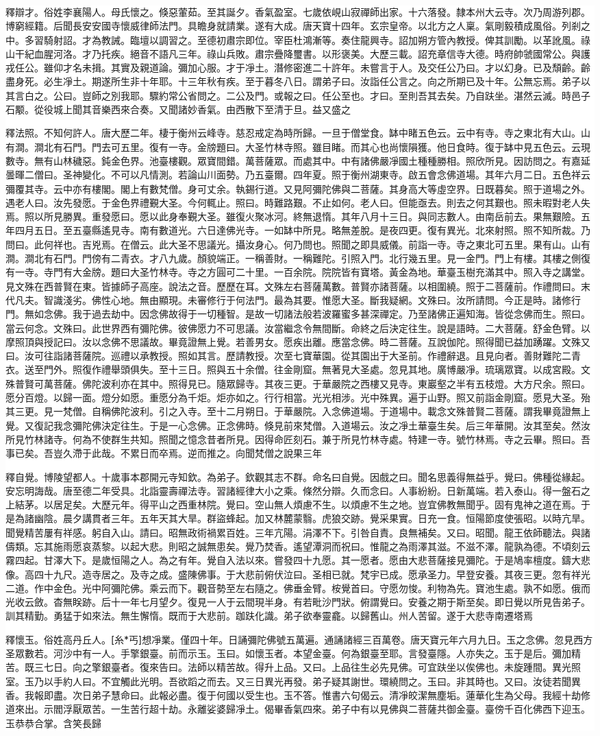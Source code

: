 釋辯才。俗姓李襄陽人。母氏懷之。倏惡葷茹。至其誕夕。香氣盈室。七歲依峴山寂禪師出家。十六落發。隸本州大云寺。次乃周游列郡。博窮經籍。后聞長安安國寺懷威律師法門。具瞻身就請業。遂有大成。唐天寶十四年。玄宗皇帝。以北方之人稟。氣剛毅積成風俗。列剎之中。多習騎射詔。才為教誡。臨壇以調習之。至德初肅宗即位。宰臣杜鴻漸等。奏住龍興寺。詔加朔方管內教授。俾其訓勵。以革訛風。祿山干紀血腥河洛。才乃托疾。絕音不語凡三年。祿山兵敗。肅宗疊降璽書。以形褒美。大歷三載。詔充章信寺大德。時府帥虢國常公。與護戎任公。雖仰才名未揖。其實及親道論。彌加心服。才于凈土。潛修密進二十許年。未嘗言于人。及交任公乃曰。才以幻身。已及頹齡。齡盡身死。必生凈土。期遂所生非十年耶。十三年秋有疾。至于暮冬八日。謂弟子曰。汝詣任公言之。向之所期已及十年。公無忘焉。弟子以其言白之。公曰。豈師之別我耶。驟約常公省問之。二公及門。或報之曰。任公至也。才曰。至則吾其去矣。乃自趺坐。湛然云滅。時邑子石颙。從役城上聞其音樂西來合奏。又聞諸妙香氣。由西散下至清于旦。益又盛之

釋法照。不知何許人。唐大歷二年。棲于衡州云峰寺。慈忍戒定為時所歸。一旦于僧堂食。缽中睹五色云。云中有寺。寺之東北有大山。山有澗。澗北有石門。門去可五里。復有一寺。金牓題曰。大圣竹林寺照。雖目睹。而其心也尚懷隕獲。他日食時。復于缽中見五色云。云現數寺。無有山林穢惡。鈍金色界。池臺樓觀。眾寶間錯。萬菩薩眾。而處其中。中有諸佛嚴凈國土種種勝相。照欣所見。因訪問之。有嘉延曇暉二僧曰。圣神變化。不可以凡情測。若論山川面勢。乃五臺爾。四年夏。照于衡州湖東寺。啟五會念佛道場。其年六月二日。五色祥云彌覆其寺。云中亦有樓閣。閣上有數梵僧。身可丈余。執錫行道。又見阿彌陀佛與二菩薩。其身高大等虛空界。日既暮矣。照于道場之外。遇老人曰。汝先發愿。于金色界禮覲大圣。今何輒止。照曰。時難路艱。不止如何。老人曰。但能亟去。則去之何其艱也。照未暇對老人失焉。照以所見勝異。重發愿曰。愿以此身奉覲大圣。雖復火聚冰河。終無退惰。其年八月十三日。與同志數人。由南岳前去。果無艱險。五年四月五日。至五臺縣遙見寺。南有數道光。六日達佛光寺。一如缽中所見。略無差脫。是夜四更。復有異光。北來射照。照不知所裁。乃問曰。此何祥也。吉兇焉。在僧云。此大圣不思議光。攝汝身心。何乃問也。照聞之即具威儀。前詣一寺。寺之東北可五里。果有山。山有澗。澗北有石門。門傍有二青衣。才八九歲。顏貌端正。一稱善財。一稱難陀。引照入門。北行幾五里。見一金門。門上有樓。其樓之側復有一寺。寺門有大金牓。題曰大圣竹林寺。寺之方圓可二十里。一百余院。院院皆有寶塔。黃金為地。華臺玉樹充滿其中。照入寺之講堂。見文殊在西普賢在東。皆據師子高座。說法之音。歷歷在耳。文殊左右菩薩萬數。普賢亦諸菩薩。以相圍繞。照于二菩薩前。作禮問曰。末代凡夫。智識淺劣。佛性心地。無由顯現。未審修行于何法門。最為其要。惟愿大圣。斷我疑網。文殊曰。汝所請問。今正是時。諸修行門。無如念佛。我于過去劫中。因念佛故得于一切種智。是故一切諸法般若波羅蜜多甚深禪定。乃至諸佛正遍知海。皆從念佛而生。照曰。當云何念。文殊曰。此世界西有彌陀佛。彼佛愿力不可思議。汝當繼念令無間斷。命終之后決定往生。說是語時。二大菩薩。舒金色臂。以摩照頂與授記曰。汝以念佛不思議故。畢竟證無上覺。若善男女。愿疾出離。應當念佛。時二菩薩。互說伽陀。照得聞已益加踴躍。文殊又曰。汝可往詣諸菩薩院。巡禮以承教授。照如其言。歷請教授。次至七寶華園。從其園出于大圣前。作禮辭退。且見向者。善財難陀二青衣。送至門外。照復作禮舉頭俱失。至十三日。照與五十余僧。往金剛窟。無著見大圣處。忽見其地。廣博嚴凈。琉璃眾寶。以成宮殿。文殊普賢可萬菩薩。佛陀波利亦在其中。照得見已。隨眾歸寺。其夜三更。于華嚴院之西樓又見寺。東巖壑之半有五枝燈。大方尺余。照曰。愿分百燈。以歸一面。燈分如愿。重愿分為千炬。炬亦如之。行行相當。光光相涉。光中殊異。遍于山野。照又前詣金剛窟。愿見大圣。殆其三更。見一梵僧。自稱佛陀波利。引之入寺。至十二月朔日。于華嚴院。入念佛道場。于道場中。載念文殊普賢二菩薩。謂我畢竟證無上覺。又復記我念彌陀佛決定往生。于是一心念佛。正念佛時。倏見前來梵僧。入道場云。汝之凈土華臺生矣。后三年華開。汝其至矣。然汝所見竹林諸寺。何為不使群生共知。照聞之憶念昔者所見。因得命匠刻石。兼于所見竹林寺處。特建一寺。號竹林焉。寺之云畢。照曰。吾事已矣。吾豈久滯于此哉。不累日而卒焉。逆而推之。向聞梵僧之說果三年

釋自覺。博陵望都人。十歲事本郡開元寺知欽。為弟子。欽觀其志不群。命名曰自覺。因戲之曰。聞名思義得無益乎。覺曰。佛種從緣起。安忘明誨哉。唐至德二年受具。北詣靈壽禪法寺。習諸經律大小之乘。條然分辯。久而念曰。人事紛紛。日新萬端。若入泰山。得一盤石之上結茅。以居足矣。大歷元年。得平山之西重林院。覺曰。空山無人煩慮不生。以煩慮不生之地。豈宜佛教無聞乎。固有鬼神之道在焉。于是為諸幽陰。晨夕講貫者三年。五年天其大旱。群盜蜂起。加又林麓蒙翳。虎狼交跡。覺采果實。日充一食。恒陽節度使張昭。以時亢旱。聞覺精苦屢有祥感。躬自入山。請曰。昭無政術禍累百姓。三年亢陽。涓澤不下。引咎自責。良無補矣。又曰。昭聞。龍王依師聽法。與諸儔類。忘其施雨愿哀蒸黎。以起大悲。則昭之誠無患矣。覺乃焚香。遙望潭洞而祝曰。惟龍之為雨澤其滋。不滋不澤。龍孰為德。不頃刻云霧四起。甘澤大下。是歲恒陽之人。為之有年。覺自入法以來。嘗發四十九愿。其一愿者。愿由大悲菩薩接見彌陀。于是鳩率檀度。鑄大悲像。高四十九尺。造寺居之。及寺之成。盛陳佛事。于大悲前俯伏泣曰。圣相已就。梵宇已成。愿承圣力。早登安養。其夜三更。忽有祥光二道。作中金色。光中阿彌陀佛。乘云而下。觀音勢至左右隨之。佛垂金臂。桉覺首曰。守愿勿悛。利物為先。寶池生處。孰不如愿。俄而光收云斂。杳無眹跡。后十一年七月望夕。復見一人于云間現半身。有若毗沙門狀。俯謂覺曰。安養之期于斯至矣。即日覺以所見告弟子。訓其精勤。勇猛于如來法。無生懈惰。既而于大悲前。跏趺化識。弟子欲奉靈龕。以歸舊山。州人苦留。遂于大悲寺南遷塔焉

釋懷玉。俗姓高丹丘人。[糸*丐]想凈業。僅四十年。日誦彌陀佛號五萬遍。通誦諸經三百萬卷。唐天寶元年六月九日。玉之念佛。忽見西方圣眾數若。河沙中有一人。手擎銀臺。前而示玉。玉曰。如懷玉者。本望金臺。何為銀臺至耶。言發臺隱。人亦失之。玉于是后。彌加精苦。既三七日。向之擎銀臺者。復來告曰。法師以精苦故。得升上品。又曰。上品往生必先見佛。可宜趺坐以俟佛也。未旋踵間。異光照室。玉乃以手約人曰。不宜觸此光明。吾欲蹈之而去。又三日異光再發。弟子疑其謝世。環繞問之。玉曰。非其時也。又曰。汝徒若聞異香。我報即盡。次日弟子慧命曰。此報必盡。復于何國以受生也。玉不答。惟書六句偈云。清凈皎潔無塵垢。蓮華化生為父母。我經十劫修道來出。示閻浮厭眾苦。一生苦行超十劫。永離娑婆歸凈土。偈畢香氣四來。弟子中有以見佛與二菩薩共御金臺。臺傍千百化佛西下迎玉。玉恭恭合掌。含笑長歸


